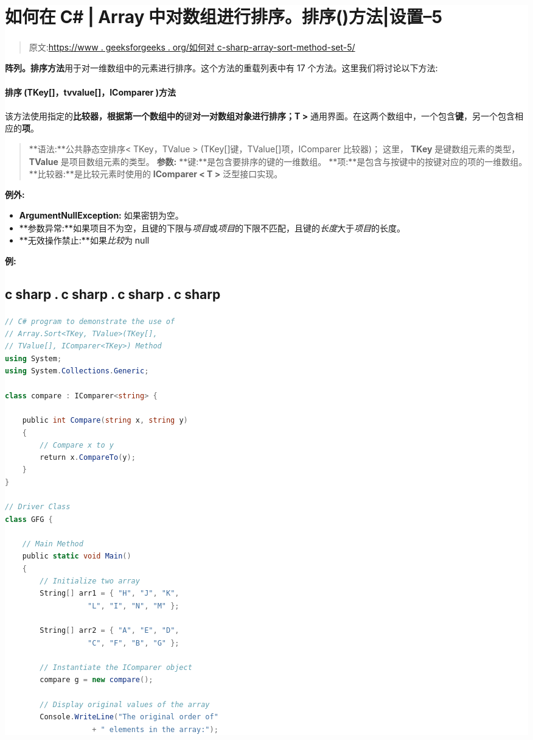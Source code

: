 # 如何在 C# | Array 中对数组进行排序。排序()方法|设置–5

> 原文:[https://www . geeksforgeeks . org/如何对 c-sharp-array-sort-method-set-5/](https://www.geeksforgeeks.org/how-to-sort-an-array-in-c-sharp-array-sort-method-set-5/)

**阵列。排序方法**用于对一维数组中的元素进行排序。这个方法的重载列表中有 17 个方法。这里我们将讨论以下方法:

#### 排序 <tkey tvalue="">(TKey[]，tvvalue[]，IComparer <tkey>)方法</tkey></tkey>

该方法使用指定的**比较器，根据第一个数组中的**键**对一对数组对象进行排序；T >** 通用界面。在这两个数组中，一个包含**键**，另一个包含相应的**项**。

> **语法:**公共静态空排序< TKey，TValue > (TKey[]键，TValue[]项，IComparer 比较器)；
> 这里， **TKey** 是键数组元素的类型， **TValue** 是项目数组元素的类型。
> **参数:**
> **键:**是包含要排序的键的一维数组。
> **项:**是包含与按键中的按键对应的项的一维数组。
> **比较器:**是比较元素时使用的 **IComparer < T >** 泛型接口实现。

**例外:**

*   **ArgumentNullException:** 如果密钥为空。
*   **参数异常:**如果项目不为空，且键的下限与*项目*或*项目*的下限不匹配，且键的*长度*大于*项目*的长度。
*   **无效操作禁止:**如果*比较*为 null

**例:**

## c sharp . c sharp . c sharp . c sharp

```cs
// C# program to demonstrate the use of
// Array.Sort<TKey, TValue>(TKey[],
// TValue[], IComparer<TKey>) Method
using System;
using System.Collections.Generic;

class compare : IComparer<string> {

    public int Compare(string x, string y)
    {
        // Compare x to y
        return x.CompareTo(y);
    }
}

// Driver Class
class GFG {

    // Main Method
    public static void Main()
    {
        // Initialize two array
        String[] arr1 = { "H", "J", "K",
                   "L", "I", "N", "M" };

        String[] arr2 = { "A", "E", "D",
                   "C", "F", "B", "G" };

        // Instantiate the IComparer object
        compare g = new compare();

        // Display original values of the array
        Console.WriteLine("The original order of"
                    + " elements in the array:");

```